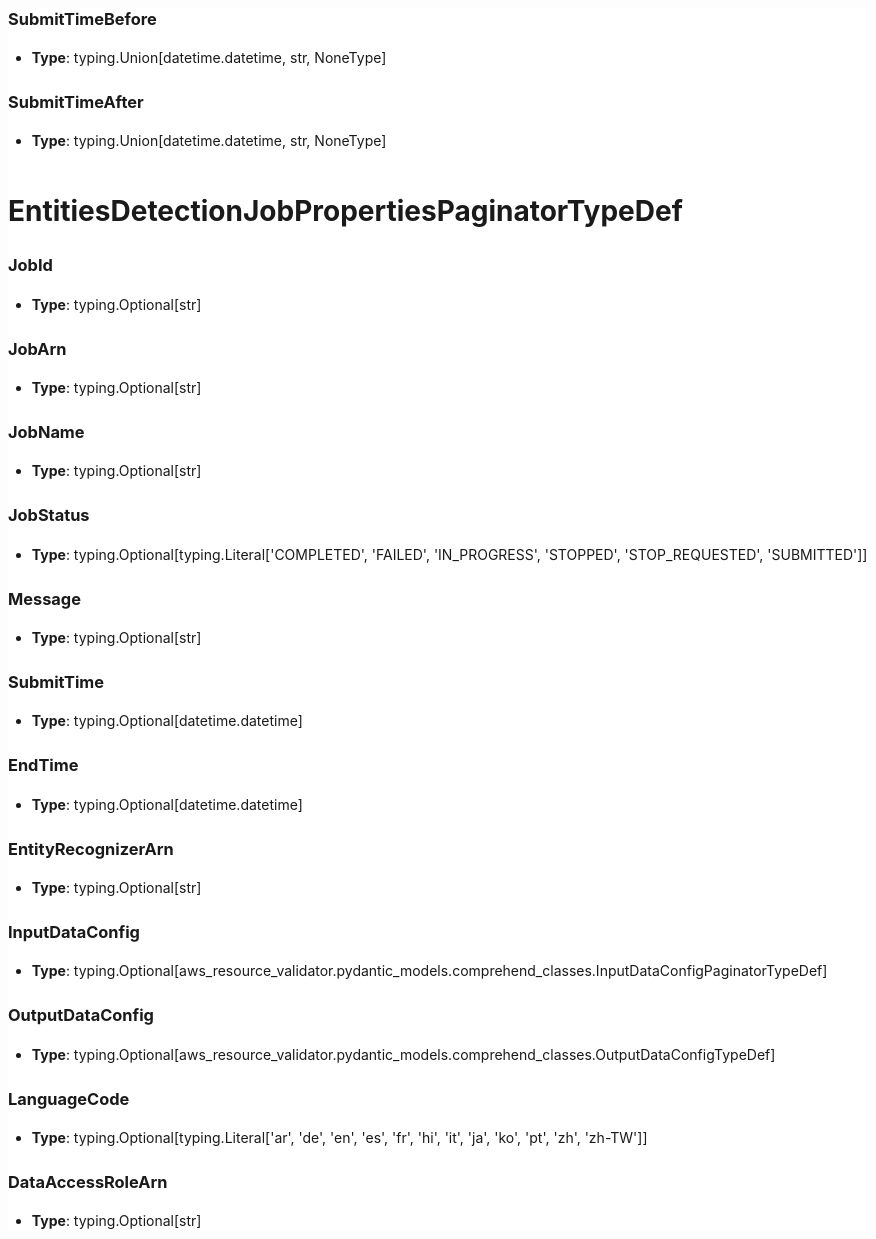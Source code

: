 ### SubmitTimeBefore
- **Type**: typing.Union[datetime.datetime, str, NoneType]

### SubmitTimeAfter
- **Type**: typing.Union[datetime.datetime, str, NoneType]


# EntitiesDetectionJobPropertiesPaginatorTypeDef

### JobId
- **Type**: typing.Optional[str]

### JobArn
- **Type**: typing.Optional[str]

### JobName
- **Type**: typing.Optional[str]

### JobStatus
- **Type**: typing.Optional[typing.Literal['COMPLETED', 'FAILED', 'IN_PROGRESS', 'STOPPED', 'STOP_REQUESTED', 'SUBMITTED']]

### Message
- **Type**: typing.Optional[str]

### SubmitTime
- **Type**: typing.Optional[datetime.datetime]

### EndTime
- **Type**: typing.Optional[datetime.datetime]

### EntityRecognizerArn
- **Type**: typing.Optional[str]

### InputDataConfig
- **Type**: typing.Optional[aws_resource_validator.pydantic_models.comprehend_classes.InputDataConfigPaginatorTypeDef]

### OutputDataConfig
- **Type**: typing.Optional[aws_resource_validator.pydantic_models.comprehend_classes.OutputDataConfigTypeDef]

### LanguageCode
- **Type**: typing.Optional[typing.Literal['ar', 'de', 'en', 'es', 'fr', 'hi', 'it', 'ja', 'ko', 'pt', 'zh', 'zh-TW']]

### DataAccessRoleArn
- **Type**: typing.Optional[str]
